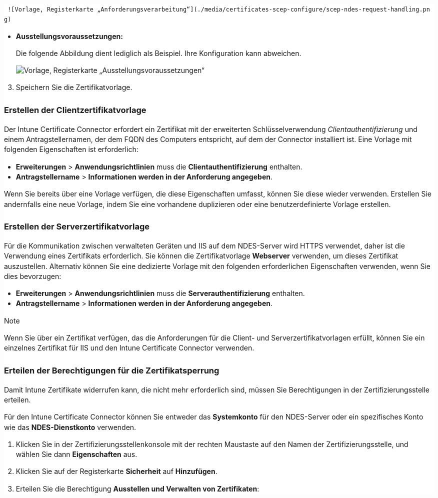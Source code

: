      ![Vorlage, Registerkarte „Anforderungsverarbeitung“](./media/certificates-scep-configure/scep-ndes-request-handling.png)

   - **Ausstellungsvoraussetzungen:**

     Die folgende Abbildung dient lediglich als Beispiel. Ihre Konfiguration kann abweichen.

     ![Vorlage, Registerkarte „Ausstellungsvoraussetzungen“](./media/certificates-scep-configure/scep-ndes-issuance-reqs.jpg)

3. Speichern Sie die Zertifikatvorlage.

### <a name="create-the-client-certificate-template"></a>Erstellen der Clientzertifikatvorlage

Der Intune Certificate Connector erfordert ein Zertifikat mit der erweiterten Schlüsselverwendung *Clientauthentifizierung* und einem Antragstellernamen, der dem FQDN des Computers entspricht, auf dem der Connector installiert ist. Eine Vorlage mit folgenden Eigenschaften ist erforderlich:

- **Erweiterungen** > **Anwendungsrichtlinien** muss die **Clientauthentifizierung** enthalten.
- **Antragstellername** > **Informationen werden in der Anforderung angegeben**.

Wenn Sie bereits über eine Vorlage verfügen, die diese Eigenschaften umfasst, können Sie diese wieder verwenden. Erstellen Sie andernfalls eine neue Vorlage, indem Sie eine vorhandene duplizieren oder eine benutzerdefinierte Vorlage erstellen.

### <a name="create-the-server-certificate-template"></a>Erstellen der Serverzertifikatvorlage

Für die Kommunikation zwischen verwalteten Geräten und IIS auf dem NDES-Server wird HTTPS verwendet, daher ist die Verwendung eines Zertifikats erforderlich. Sie können die Zertifikatvorlage **Webserver** verwenden, um dieses Zertifikat auszustellen. Alternativ können Sie eine dedizierte Vorlage mit den folgenden erforderlichen Eigenschaften verwenden, wenn Sie dies bevorzugen:

- **Erweiterungen** > **Anwendungsrichtlinien** muss die **Serverauthentifizierung** enthalten.
- **Antragstellername** > **Informationen werden in der Anforderung angegeben**.

> [!NOTE]
> Wenn Sie über ein Zertifikat verfügen, das die Anforderungen für die Client- und Serverzertifikatvorlagen erfüllt, können Sie ein einzelnes Zertifikat für IIS und den Intune Certificate Connector verwenden.

### <a name="grant-permissions-for-certificate-revocation"></a>Erteilen der Berechtigungen für die Zertifikatsperrung

Damit Intune Zertifikate widerrufen kann, die nicht mehr erforderlich sind, müssen Sie Berechtigungen in der Zertifizierungsstelle erteilen.

Für den Intune Certificate Connector können Sie entweder das **Systemkonto** für den NDES-Server oder ein spezifisches Konto wie das **NDES-Dienstkonto** verwenden.

1. Klicken Sie in der Zertifizierungsstellenkonsole mit der rechten Maustaste auf den Namen der Zertifizierungsstelle, und wählen Sie dann **Eigenschaften** aus.

2. Klicken Sie auf der Registerkarte **Sicherheit** auf **Hinzufügen**.

3. Erteilen Sie die Berechtigung **Ausstellen und Verwalten von Zertifikaten**:
